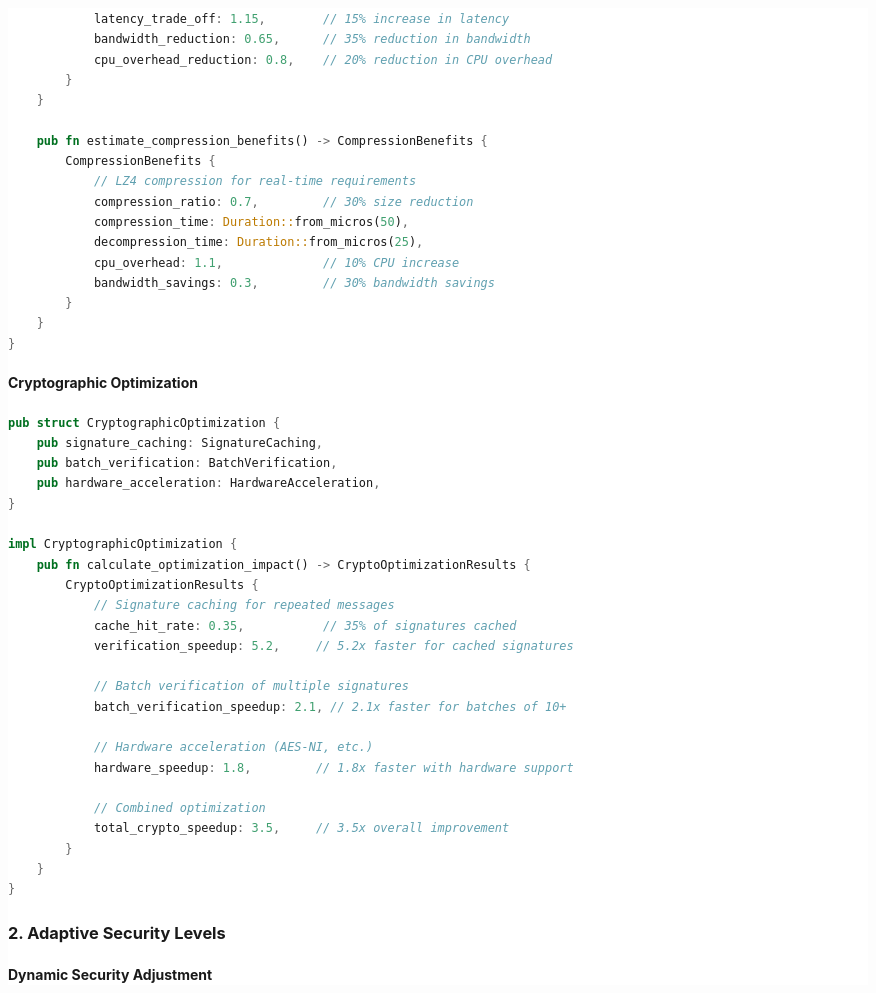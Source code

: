 ```rust
            latency_trade_off: 1.15,        // 15% increase in latency
            bandwidth_reduction: 0.65,      // 35% reduction in bandwidth
            cpu_overhead_reduction: 0.8,    // 20% reduction in CPU overhead
        }
    }
    
    pub fn estimate_compression_benefits() -> CompressionBenefits {
        CompressionBenefits {
            // LZ4 compression for real-time requirements
            compression_ratio: 0.7,         // 30% size reduction
            compression_time: Duration::from_micros(50),
            decompression_time: Duration::from_micros(25),
            cpu_overhead: 1.1,              // 10% CPU increase
            bandwidth_savings: 0.3,         // 30% bandwidth savings
        }
    }
}
```

#### Cryptographic Optimization

```rust
pub struct CryptographicOptimization {
    pub signature_caching: SignatureCaching,
    pub batch_verification: BatchVerification,
    pub hardware_acceleration: HardwareAcceleration,
}

impl CryptographicOptimization {
    pub fn calculate_optimization_impact() -> CryptoOptimizationResults {
        CryptoOptimizationResults {
            // Signature caching for repeated messages
            cache_hit_rate: 0.35,           // 35% of signatures cached
            verification_speedup: 5.2,     // 5.2x faster for cached signatures
            
            // Batch verification of multiple signatures
            batch_verification_speedup: 2.1, // 2.1x faster for batches of 10+
            
            // Hardware acceleration (AES-NI, etc.)
            hardware_speedup: 1.8,         // 1.8x faster with hardware support
            
            // Combined optimization
            total_crypto_speedup: 3.5,     // 3.5x overall improvement
        }
    }
}
```

### 2. Adaptive Security Levels

#### Dynamic Security Adjustment
